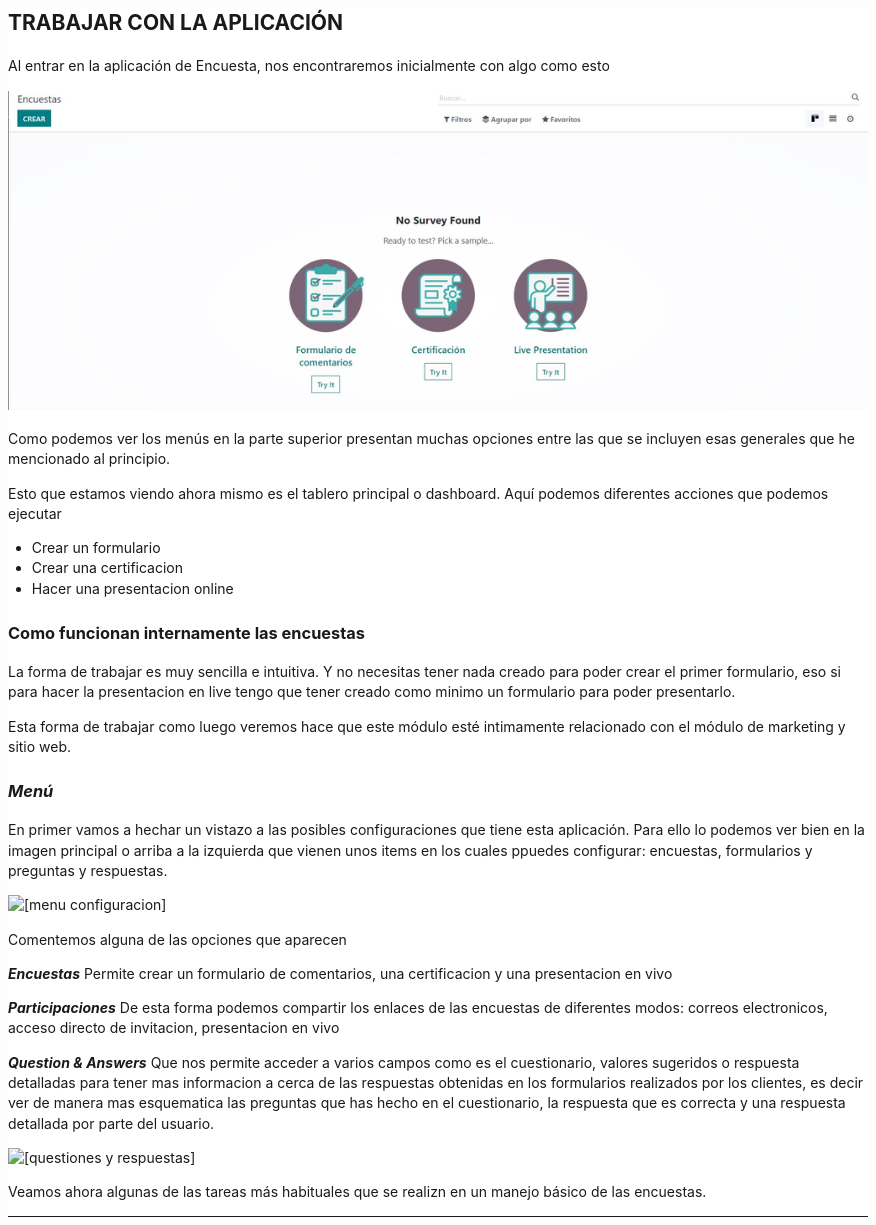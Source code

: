 ## **TRABAJAR CON LA APLICACIÓN**
Al entrar en la aplicación de Encuesta, nos encontraremos inicialmente con algo como esto

![encuesta3]

Como podemos ver los menús en la parte superior presentan muchas opciones entre las que se incluyen esas generales que he mencionado al principio.

Esto que estamos viendo ahora mismo es el tablero principal o dashboard. 
Aquí podemos diferentes acciones que podemos ejecutar

* Crear un formulario
* Crear una certificacion
* Hacer una presentacion online


### Como funcionan internamente las encuestas   

La forma de trabajar es muy sencilla e intuitiva. Y no necesitas tener nada creado para poder crear el primer formulario, eso si para hacer la presentacion en live
tengo que tener creado como minimo un formulario para poder presentarlo.

Esta forma de trabajar como luego veremos hace que este módulo esté intimamente relacionado con el módulo de marketing y sitio web.

### ***Menú***

En primer vamos a hechar un vistazo a las posibles configuraciones que tiene esta aplicación. Para ello lo podemos ver bien en la imagen principal o arriba  a 
la izquierda que vienen unos items en los cuales ppuedes configurar: encuestas, formularios y preguntas y respuestas.

![[menu configuracion]][encuesta10]

Comentemos alguna de las opciones que aparecen

  ***Encuestas***
  Permite crear un formulario de comentarios, una certificacion y una presentacion en vivo

  ***Participaciones***
  De esta forma podemos compartir los enlaces de las encuestas de diferentes modos: correos electronicos, acceso directo de invitacion, presentacion en vivo

  ***Question & Answers***
  Que nos permite acceder a varios campos como es el cuestionario, valores sugeridos o respuesta detalladas para tener mas informacion a cerca de las respuestas obtenidas en los formularios realizados por los clientes, es decir ver de manera mas esquematica las preguntas que has hecho en el cuestionario, la respuesta que es correcta y una respuesta detallada por parte del usuario.

![[questiones y respuestas]][cuestiones]

Veamos ahora algunas de las tareas más habituales que se realizn en un manejo básico de las encuestas.

---


[encuesta]: imagenes_aplicacion/encuesta_logo2.jpg "icono de encuesta"
[encuesta2]: imagenes_aplicacion/encuesta2.jpg "icono de inventario"
[encuesta3]: imagenes_aplicacion/encuesta3.jpg "Pantalla principal de la aplicacion encuesta"
[cuestiones]: imagenes_aplicacion/cuestiones.jpg "Cuestiones y respuestas" 
[encuesta10]: imagenes_aplicacion/encuesta10.jpg "Menú de configuración"
[formulario_comentarios]: imagenes_aplicacion/formulario_comentarios.jpg
[cuestionario]: imagenes_aplicacion/cuestionario.jpg "Cuestionario de las encuestas"
[opciones]: imagenes_aplicacion/opciones.jpg "Opciones de las encuestas"
[descripcion]: imagenes_aplicacion/descripcion.jpg "Descripcion de las encuestas"
[mensaje_final]: imagenes_aplicacion/mensaje_final.jpg "Mensaje final de la encuesta"
[pregunta]: imagenes_aplicacion/pregunta.jpg "Crear una pregunta para el cuestionario"
[crear_pregunta]: imagenes_aplicacion/crear_pregunta.jpg "Crear una pregunta"
[realizacion_pregunta]: imagenes_aplicacion/realizacion_pregunta.jpg "Realizar una pregunta"
[no_tipo]: imagenes_aplicacion/no_tipo.jpg "No se deben realizar este tipo de preguntas para la varoracion de clientes sobre la empresa"
[certificacion]: imagenes_aplicacion/certificacion.jpg "Certificacion"
[encuesta]: imagenes_aplicacion/encuesta.jpg "LA primera encuesta creada"
[cuestionario_defecto]: imagenes_aplicacion/cuestionario_defecto.jpg "Cuestionarios que ya vienen para tener plantillas"
[participaciones]: imagenes_aplicacion/participaciones.jpg "Entrar a la pantalla de participantes"
[encuesta_participaciones]: imagenes_aplicacion/encuesta_participaciones.jpg "Participacion de un cliente en la encuesta"
[detalle]: imagenes_aplicacion/detalle.jpg "Detalles del participante"
[items]: imagenes_aplicacion/items.jpg "Items de Questions & Answers"
[cuestion]: imagenes_aplicacion/cuestion.jpg "Todos los cuestionarios"
[valores]: imagenes_aplicacion/valores.jpg "Los valores que puede tomar cada respuesta"
[descarga]: imagenes_aplicacion/descarga.jpg "Descarga de archivo XLSX"
[excel]: imagenes_aplicacion/excel.jpg "Decarga vista en excel"
[etiqueta]: etiqueta.xlsx "Descarga de una tabla"
[selec]: imagenes_aplicacion/selec.jpg "Seleccion de la respuesta"
[respuesta]: imagenes_aplicacion/respuesta.jpg "Respuesta sugerida de la encuesta"
[encuesta_web]: imagenes_aplicacion/encuesta_web.jpg "Encuesta en la web"
[encuesta_w]: imagenes_aplicacion/encuesta_w.jpg "Encuesta accediendo desde la web"
[sms]: imagenes_aplicacion/sms.jpg "Encuesta enviada por sms"
[dia]: imagenes_aplicacion/dia.jpg "Programar envio de encuesta por sms"
[cola]: imagenes_aplicacion/cola.jpg "Envio de sms en cola"